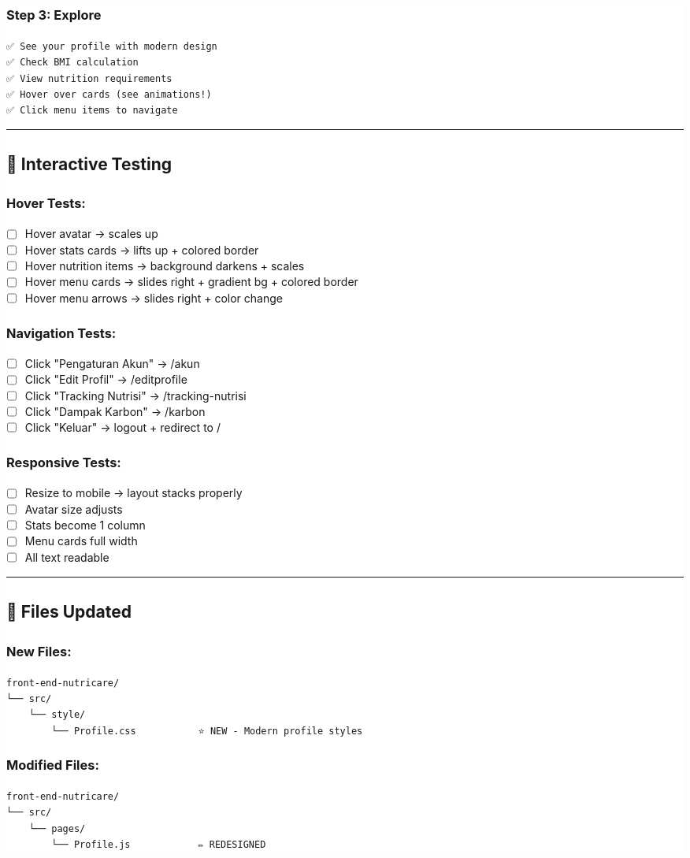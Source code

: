 ### **Step 3: Explore**
```
✅ See your profile with modern design
✅ Check BMI calculation
✅ View nutrition requirements
✅ Hover over cards (see animations!)
✅ Click menu items to navigate
```

---

## 🎯 Interactive Testing

### **Hover Tests:**
- [ ] Hover avatar → scales up
- [ ] Hover stats cards → lifts up + colored border
- [ ] Hover nutrition items → background darkens + scales
- [ ] Hover menu cards → slides right + gradient bg + colored border
- [ ] Hover menu arrows → slides right + color change

### **Navigation Tests:**
- [ ] Click "Pengaturan Akun" → /akun
- [ ] Click "Edit Profil" → /editprofile
- [ ] Click "Tracking Nutrisi" → /tracking-nutrisi
- [ ] Click "Dampak Karbon" → /karbon
- [ ] Click "Keluar" → logout + redirect to /

### **Responsive Tests:**
- [ ] Resize to mobile → layout stacks properly
- [ ] Avatar size adjusts
- [ ] Stats become 1 column
- [ ] Menu cards full width
- [ ] All text readable

---

## 📝 Files Updated

### **New Files:**
```
front-end-nutricare/
└── src/
    └── style/
        └── Profile.css           ⭐ NEW - Modern profile styles
```

### **Modified Files:**
```
front-end-nutricare/
└── src/
    └── pages/
        └── Profile.js            ✏️ REDESIGNED
```
